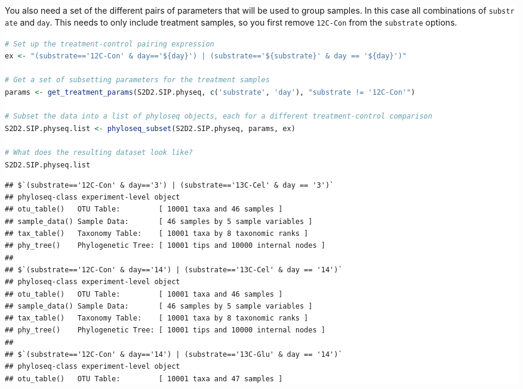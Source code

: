 You also need a set of the different pairs of parameters that will be used to group samples. In this case all combinations of `substrate` and `day`. This needs to only include treatment samples, so you first remove `12C-Con` from the `substrate` options.

``` r
# Set up the treatment-control pairing expression
ex <- "(substrate=='12C-Con' & day=='${day}') | (substrate=='${substrate}' & day == '${day}')"

# Get a set of subsetting parameters for the treatment samples
params <- get_treatment_params(S2D2.SIP.physeq, c('substrate', 'day'), "substrate != '12C-Con'")

# Subset the data into a list of phyloseq objects, each for a different treatment-control comparison
S2D2.SIP.physeq.list <- phyloseq_subset(S2D2.SIP.physeq, params, ex)

# What does the resulting dataset look like?
S2D2.SIP.physeq.list
```

    ## $`(substrate=='12C-Con' & day=='3') | (substrate=='13C-Cel' & day == '3')`
    ## phyloseq-class experiment-level object
    ## otu_table()   OTU Table:         [ 10001 taxa and 46 samples ]
    ## sample_data() Sample Data:       [ 46 samples by 5 sample variables ]
    ## tax_table()   Taxonomy Table:    [ 10001 taxa by 8 taxonomic ranks ]
    ## phy_tree()    Phylogenetic Tree: [ 10001 tips and 10000 internal nodes ]
    ## 
    ## $`(substrate=='12C-Con' & day=='14') | (substrate=='13C-Cel' & day == '14')`
    ## phyloseq-class experiment-level object
    ## otu_table()   OTU Table:         [ 10001 taxa and 46 samples ]
    ## sample_data() Sample Data:       [ 46 samples by 5 sample variables ]
    ## tax_table()   Taxonomy Table:    [ 10001 taxa by 8 taxonomic ranks ]
    ## phy_tree()    Phylogenetic Tree: [ 10001 tips and 10000 internal nodes ]
    ## 
    ## $`(substrate=='12C-Con' & day=='14') | (substrate=='13C-Glu' & day == '14')`
    ## phyloseq-class experiment-level object
    ## otu_table()   OTU Table:         [ 10001 taxa and 47 samples ]